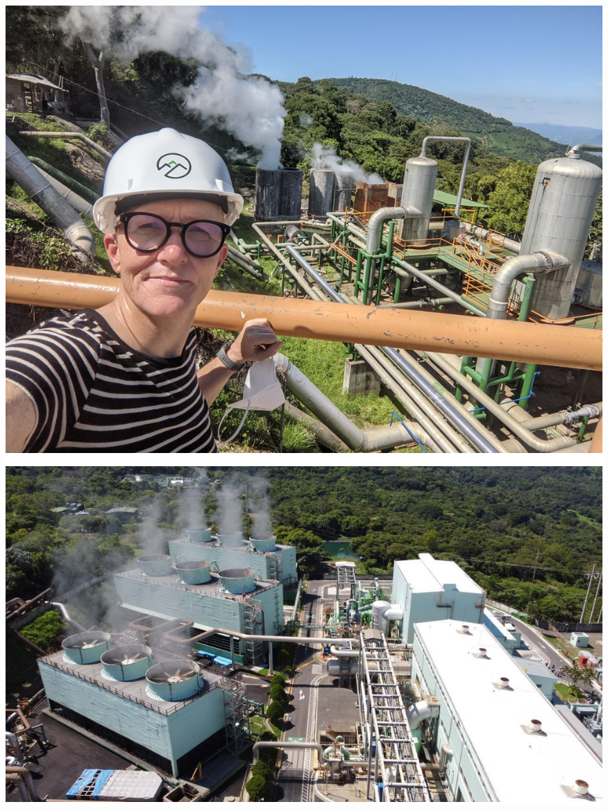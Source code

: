![Harnessing hot water and steam from the volcano](_volcano-power.jpg)

![La Geo, the geothermal power station, where the first Bitcoin miners operate](_La-Geo.jpg)
